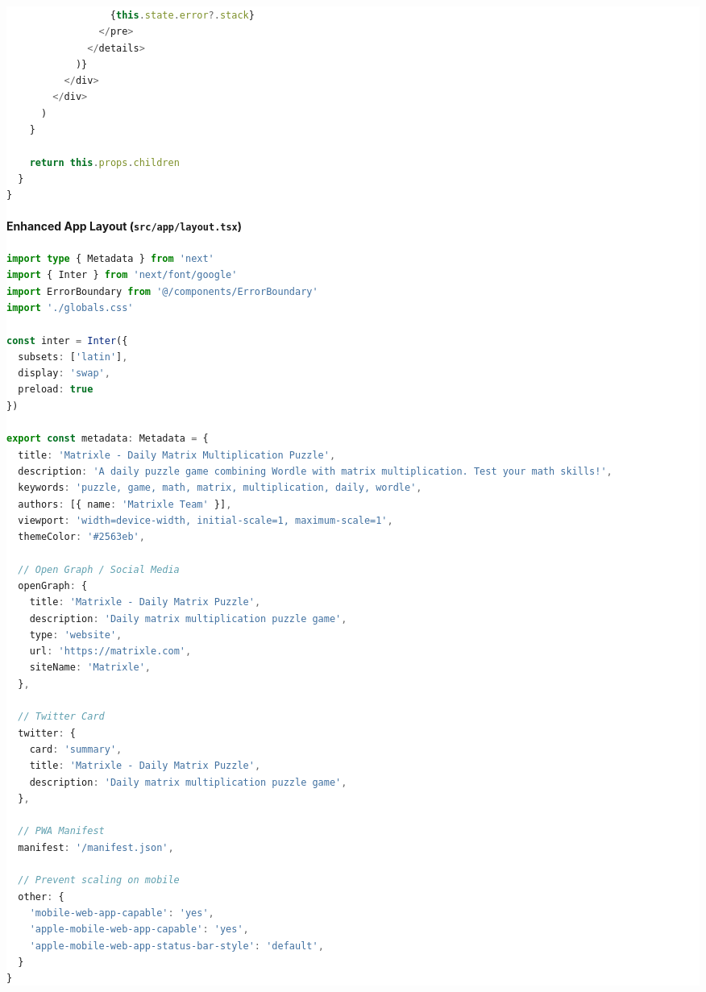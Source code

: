 ```typescript
                  {this.state.error?.stack}
                </pre>
              </details>
            )}
          </div>
        </div>
      )
    }

    return this.props.children
  }
}
```

#### Enhanced App Layout (`src/app/layout.tsx`)
```typescript
import type { Metadata } from 'next'
import { Inter } from 'next/font/google'
import ErrorBoundary from '@/components/ErrorBoundary'
import './globals.css'

const inter = Inter({ 
  subsets: ['latin'],
  display: 'swap',
  preload: true
})

export const metadata: Metadata = {
  title: 'Matrixle - Daily Matrix Multiplication Puzzle',
  description: 'A daily puzzle game combining Wordle with matrix multiplication. Test your math skills!',
  keywords: 'puzzle, game, math, matrix, multiplication, daily, wordle',
  authors: [{ name: 'Matrixle Team' }],
  viewport: 'width=device-width, initial-scale=1, maximum-scale=1',
  themeColor: '#2563eb',
  
  // Open Graph / Social Media
  openGraph: {
    title: 'Matrixle - Daily Matrix Puzzle',
    description: 'Daily matrix multiplication puzzle game',
    type: 'website',
    url: 'https://matrixle.com',
    siteName: 'Matrixle',
  },
  
  // Twitter Card
  twitter: {
    card: 'summary',
    title: 'Matrixle - Daily Matrix Puzzle',
    description: 'Daily matrix multiplication puzzle game',
  },

  // PWA Manifest
  manifest: '/manifest.json',

  // Prevent scaling on mobile
  other: {
    'mobile-web-app-capable': 'yes',
    'apple-mobile-web-app-capable': 'yes',
    'apple-mobile-web-app-status-bar-style': 'default',
  }
}

```